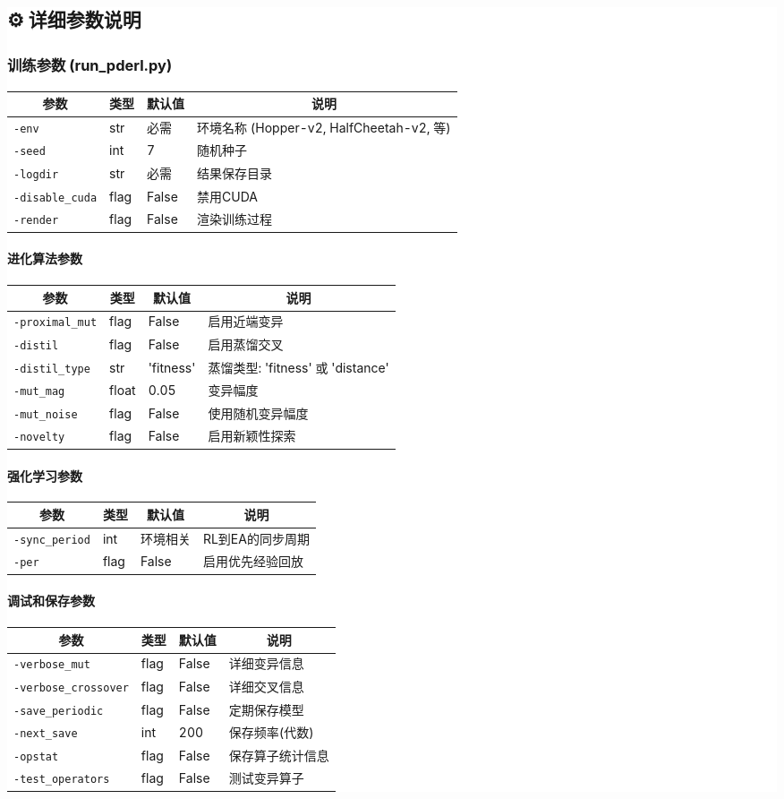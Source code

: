 ## ⚙️ 详细参数说明

### 训练参数 (run_pderl.py)

| 参数 | 类型 | 默认值 | 说明 |
|------|------|--------|------|
| `-env` | str | 必需 | 环境名称 (Hopper-v2, HalfCheetah-v2, 等) |
| `-seed` | int | 7 | 随机种子 |
| `-logdir` | str | 必需 | 结果保存目录 |
| `-disable_cuda` | flag | False | 禁用CUDA |
| `-render` | flag | False | 渲染训练过程 |

#### 进化算法参数

| 参数 | 类型 | 默认值 | 说明 |
|------|------|--------|------|
| `-proximal_mut` | flag | False | 启用近端变异 |
| `-distil` | flag | False | 启用蒸馏交叉 |
| `-distil_type` | str | 'fitness' | 蒸馏类型: 'fitness' 或 'distance' |
| `-mut_mag` | float | 0.05 | 变异幅度 |
| `-mut_noise` | flag | False | 使用随机变异幅度 |
| `-novelty` | flag | False | 启用新颖性探索 |

#### 强化学习参数

| 参数 | 类型 | 默认值 | 说明 |
|------|------|--------|------|
| `-sync_period` | int | 环境相关 | RL到EA的同步周期 |
| `-per` | flag | False | 启用优先经验回放 |

#### 调试和保存参数

| 参数 | 类型 | 默认值 | 说明 |
|------|------|--------|------|
| `-verbose_mut` | flag | False | 详细变异信息 |
| `-verbose_crossover` | flag | False | 详细交叉信息 |
| `-save_periodic` | flag | False | 定期保存模型 |
| `-next_save` | int | 200 | 保存频率(代数) |
| `-opstat` | flag | False | 保存算子统计信息 |
| `-test_operators` | flag | False | 测试变异算子 |
